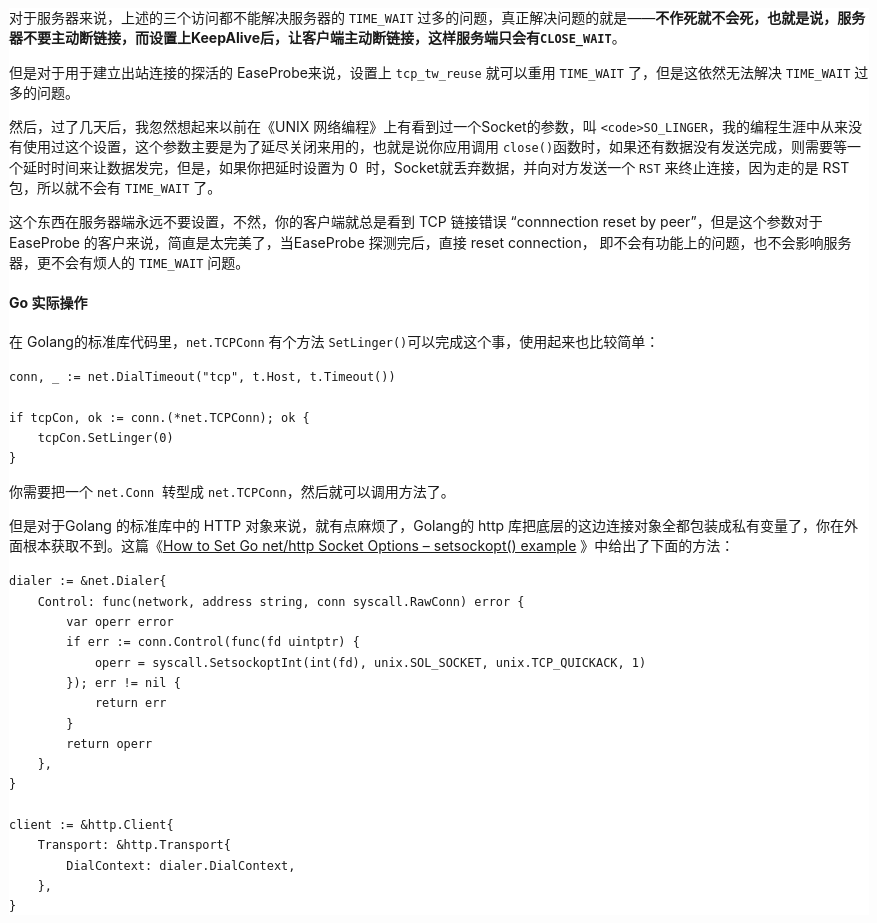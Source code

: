
对于服务器来说，上述的三个访问都不能解决服务器的 `TIME_WAIT` 过多的问题，真正解决问题的就是——**不作死就不会死，也就是说，服务器不要主动断链接，而设置上KeepAlive后，让客户端主动断链接，这样服务端只会有`CLOSE_WAIT`**。


但是对于用于建立出站连接的探活的 EaseProbe来说，设置上 `tcp_tw_reuse` 就可以重用 `TIME_WAIT` 了，但是这依然无法解决 `TIME_WAIT` 过多的问题。


然后，过了几天后，我忽然想起来以前在《UNIX 网络编程》上有看到过一个Socket的参数，叫 `<code>SO_LINGER`，我的编程生涯中从来没有使用过这个设置，这个参数主要是为了延尽关闭来用的，也就是说你应用调用 `close()`函数时，如果还有数据没有发送完成，则需要等一个延时时间来让数据发完，但是，如果你把延时设置为 0  时，Socket就丢弃数据，并向对方发送一个 `RST` 来终止连接，因为走的是 RST 包，所以就不会有 `TIME_WAIT` 了。


这个东西在服务器端永远不要设置，不然，你的客户端就总是看到 TCP 链接错误 “connnection reset by peer”，但是这个参数对于 EaseProbe 的客户来说，简直是太完美了，当EaseProbe 探测完后，直接 reset connection， 即不会有功能上的问题，也不会影响服务器，更不会有烦人的  `TIME_WAIT` 问题。


#### Go 实际操作


在 Golang的标准库代码里，`net.TCPConn` 有个方法 `SetLinger()`可以完成这个事，使用起来也比较简单：



```
conn, _ := net.DialTimeout("tcp", t.Host, t.Timeout())

if tcpCon, ok := conn.(*net.TCPConn); ok {
    tcpCon.SetLinger(0)
}
```

你需要把一个 `net.Conn`  转型成 `net.TCPConn`，然后就可以调用方法了。


但是对于Golang 的标准库中的 HTTP 对象来说，就有点麻烦了，Golang的 http 库把底层的这边连接对象全都包装成私有变量了，你在外面根本获取不到。这篇《[How to Set Go net/http Socket Options – setsockopt() example](https://iximiuz.com/en/posts/go-net-http-setsockopt-example/) 》中给出了下面的方法：



```
dialer := &net.Dialer{
    Control: func(network, address string, conn syscall.RawConn) error {
        var operr error
        if err := conn.Control(func(fd uintptr) {
            operr = syscall.SetsockoptInt(int(fd), unix.SOL_SOCKET, unix.TCP_QUICKACK, 1)
        }); err != nil {
            return err
        }
        return operr
    },
}

client := &http.Client{
    Transport: &http.Transport{
        DialContext: dialer.DialContext,
    },
}
```

